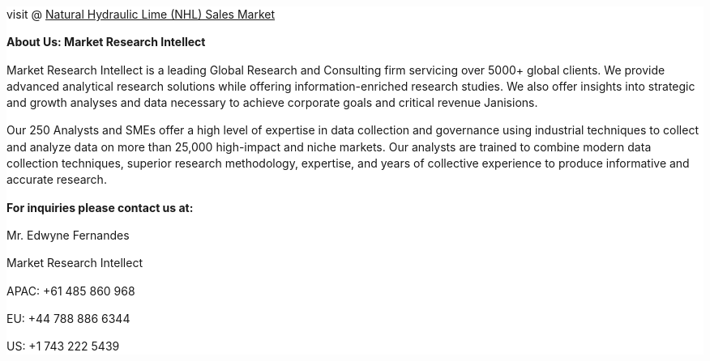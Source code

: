 visit&nbsp;@</strong>&nbsp;</span><span class="font-[700]"><a href="https://www.marketresearchintellect.com/product/global-natural-hydraulic-lime-nhl-sales-market/?utm_source=Linkedin&utm_medium=837" target="_blank" data-tracking-control-name="article-ssr-frontend-pulse_little-text-block" data-tracking-will-navigate="" data-test-link="">Natural Hydraulic Lime (NHL) Sales Market</a></span></p><p><strong><span class="font-[700]">About Us: Market Research Intellect</span></strong></p><p><span class="">Market Research Intellect is a leading Global Research and Consulting firm servicing over 5000+ global clients. We provide advanced analytical research solutions while offering information-enriched research studies.&nbsp;</span>We also offer insights into strategic and growth analyses and data necessary to achieve corporate goals and critical revenue Janisions.</p><p><span class="">Our 250 Analysts and SMEs offer a high level of expertise in data collection and governance using industrial techniques to collect and analyze data on more than 25,000 high-impact and niche markets. Our analysts are trained to combine modern data collection techniques, superior research methodology, expertise, and years of collective experience to produce informative and accurate research.</span></p><p><strong>For inquiries please contact us at:</strong></p><p>Mr. Edwyne Fernandes</p><p>Market Research Intellect</p><p>APAC: +61 485 860 968</p><p>EU: +44 788 886 6344</p><p>US: +1 743 222 5439</p>
